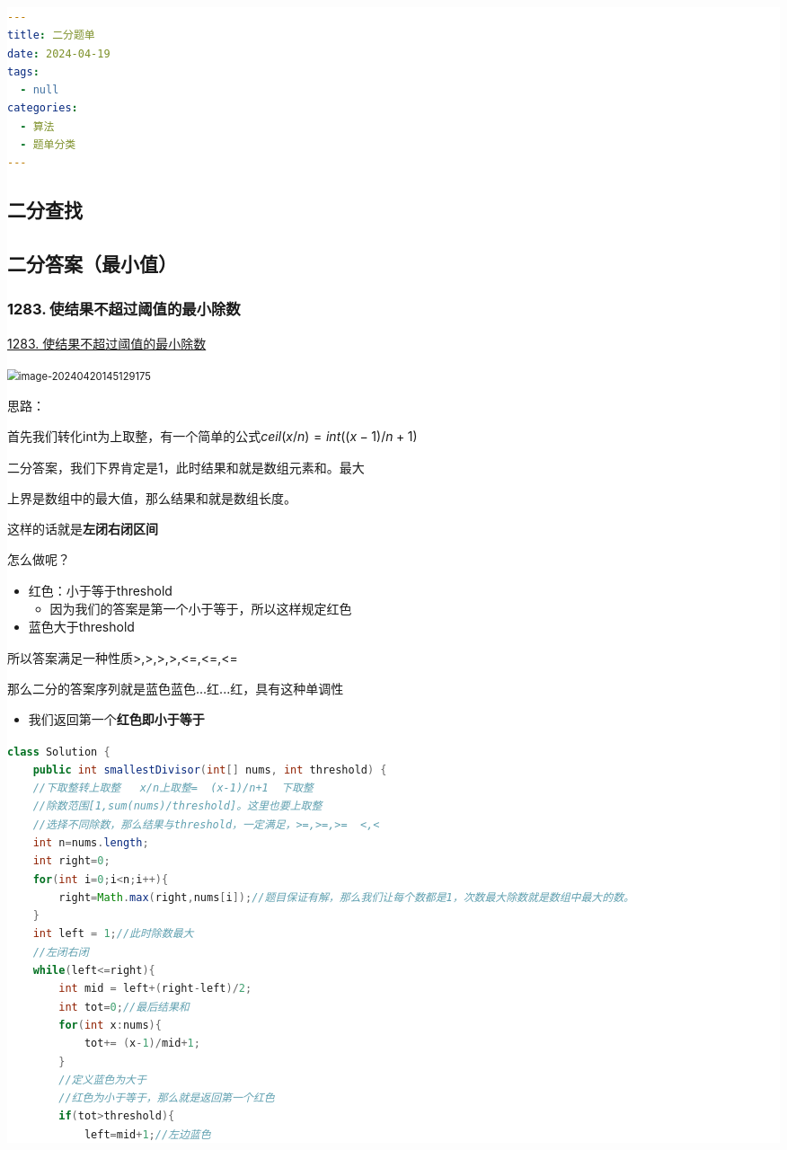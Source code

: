 ```yaml
---
title: 二分题单
date: 2024-04-19
tags: 
  - null
categories:  
  - 算法
  - 题单分类
---
```


## 二分查找

## 二分答案（最小值）

### 1283. 使结果不超过阈值的最小除数

[1283. 使结果不超过阈值的最小除数](https://leetcode.cn/problems/find-the-smallest-divisor-given-a-threshold/)

<img src="https://typora-1309665611.cos.ap-nanjing.myqcloud.com/typora/image-20240420145129175.png" alt="image-20240420145129175" style="zoom:80%;" />

思路：

首先我们转化int为上取整，有一个简单的公式$ceil(x/n)=int((x-1)/n+1)$

二分答案，我们下界肯定是1，此时结果和就是数组元素和。最大

上界是数组中的最大值，那么结果和就是数组长度。

这样的话就是**左闭右闭区间**

怎么做呢？

- 红色：小于等于threshold
  - 因为我们的答案是第一个小于等于，所以这样规定红色
- 蓝色大于threshold

所以答案满足一种性质>,>,>,>,<=,<=,<=

那么二分的答案序列就是蓝色蓝色...红...红，具有这种单调性

- 我们返回第一个**红色即小于等于**

```java
class Solution {
    public int smallestDivisor(int[] nums, int threshold) {
    //下取整转上取整   x/n上取整=  (x-1)/n+1  下取整
    //除数范围[1,sum(nums)/threshold]。这里也要上取整
    //选择不同除数，那么结果与threshold，一定满足，>=,>=,>=  <,<
    int n=nums.length;
    int right=0;
    for(int i=0;i<n;i++){
        right=Math.max(right,nums[i]);//题目保证有解，那么我们让每个数都是1，次数最大除数就是数组中最大的数。
    }
    int left = 1;//此时除数最大
    //左闭右闭
    while(left<=right){
        int mid = left+(right-left)/2;
        int tot=0;//最后结果和
        for(int x:nums){
            tot+= (x-1)/mid+1;
        }
        //定义蓝色为大于
        //红色为小于等于，那么就是返回第一个红色
        if(tot>threshold){
            left=mid+1;//左边蓝色
```